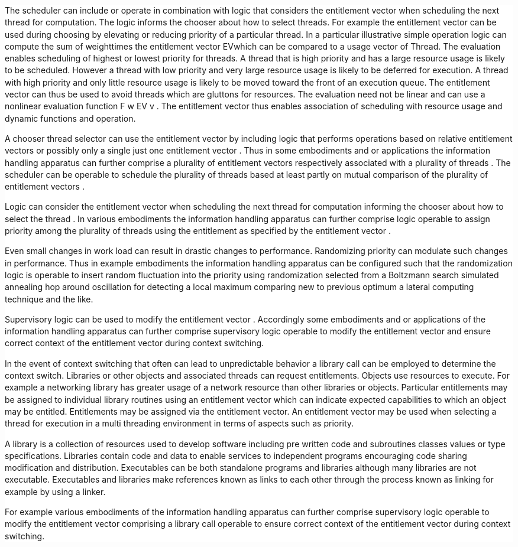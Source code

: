 The scheduler can include or operate in combination with logic that considers the entitlement vector when scheduling the next thread for computation. The logic informs the chooser about how to select threads. For example the entitlement vector can be used during choosing by elevating or reducing priority of a particular thread. In a particular illustrative simple operation logic can compute the sum of weighttimes the entitlement vector EVwhich can be compared to a usage vector of Thread. The evaluation enables scheduling of highest or lowest priority for threads. A thread that is high priority and has a large resource usage is likely to be scheduled. However a thread with low priority and very large resource usage is likely to be deferred for execution. A thread with high priority and only little resource usage is likely to be moved toward the front of an execution queue. The entitlement vector can thus be used to avoid threads which are gluttons for resources. The evaluation need not be linear and can use a nonlinear evaluation function F w EV v . The entitlement vector thus enables association of scheduling with resource usage and dynamic functions and operation.

A chooser thread selector can use the entitlement vector by including logic that performs operations based on relative entitlement vectors or possibly only a single just one entitlement vector . Thus in some embodiments and or applications the information handling apparatus can further comprise a plurality of entitlement vectors respectively associated with a plurality of threads . The scheduler can be operable to schedule the plurality of threads based at least partly on mutual comparison of the plurality of entitlement vectors .

Logic can consider the entitlement vector when scheduling the next thread for computation informing the chooser about how to select the thread . In various embodiments the information handling apparatus can further comprise logic operable to assign priority among the plurality of threads using the entitlement as specified by the entitlement vector .

Even small changes in work load can result in drastic changes to performance. Randomizing priority can modulate such changes in performance. Thus in example embodiments the information handling apparatus can be configured such that the randomization logic is operable to insert random fluctuation into the priority using randomization selected from a Boltzmann search simulated annealing hop around oscillation for detecting a local maximum comparing new to previous optimum a lateral computing technique and the like.

Supervisory logic can be used to modify the entitlement vector . Accordingly some embodiments and or applications of the information handling apparatus can further comprise supervisory logic operable to modify the entitlement vector and ensure correct context of the entitlement vector during context switching.

In the event of context switching that often can lead to unpredictable behavior a library call can be employed to determine the context switch. Libraries or other objects and associated threads can request entitlements. Objects use resources to execute. For example a networking library has greater usage of a network resource than other libraries or objects. Particular entitlements may be assigned to individual library routines using an entitlement vector which can indicate expected capabilities to which an object may be entitled. Entitlements may be assigned via the entitlement vector. An entitlement vector may be used when selecting a thread for execution in a multi threading environment in terms of aspects such as priority.

A library is a collection of resources used to develop software including pre written code and subroutines classes values or type specifications. Libraries contain code and data to enable services to independent programs encouraging code sharing modification and distribution. Executables can be both standalone programs and libraries although many libraries are not executable. Executables and libraries make references known as links to each other through the process known as linking for example by using a linker.

For example various embodiments of the information handling apparatus can further comprise supervisory logic operable to modify the entitlement vector comprising a library call operable to ensure correct context of the entitlement vector during context switching.
